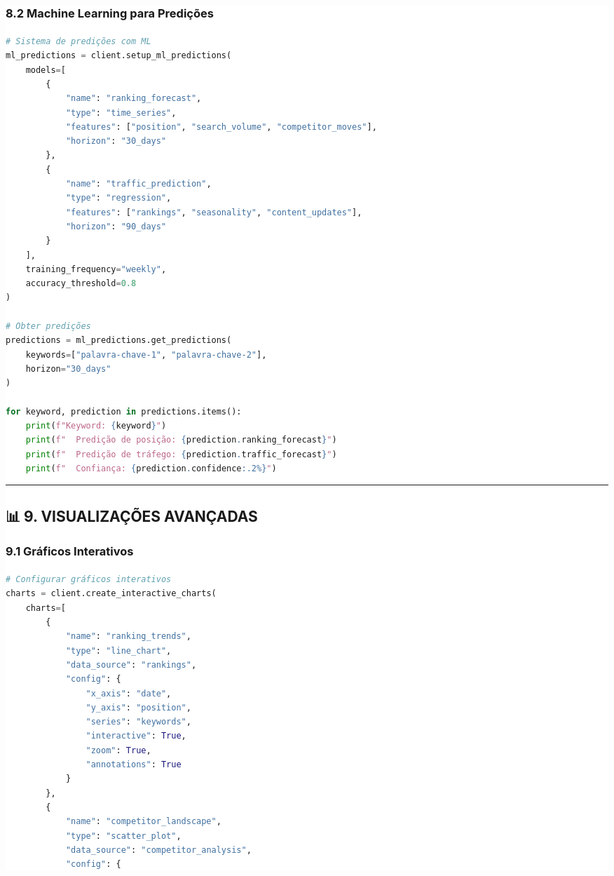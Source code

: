 ### **8.2 Machine Learning para Predições**

```python
# Sistema de predições com ML
ml_predictions = client.setup_ml_predictions(
    models=[
        {
            "name": "ranking_forecast",
            "type": "time_series",
            "features": ["position", "search_volume", "competitor_moves"],
            "horizon": "30_days"
        },
        {
            "name": "traffic_prediction",
            "type": "regression",
            "features": ["rankings", "seasonality", "content_updates"],
            "horizon": "90_days"
        }
    ],
    training_frequency="weekly",
    accuracy_threshold=0.8
)

# Obter predições
predictions = ml_predictions.get_predictions(
    keywords=["palavra-chave-1", "palavra-chave-2"],
    horizon="30_days"
)

for keyword, prediction in predictions.items():
    print(f"Keyword: {keyword}")
    print(f"  Predição de posição: {prediction.ranking_forecast}")
    print(f"  Predição de tráfego: {prediction.traffic_forecast}")
    print(f"  Confiança: {prediction.confidence:.2%}")
```

---

## 📊 **9. VISUALIZAÇÕES AVANÇADAS**

### **9.1 Gráficos Interativos**

```python
# Configurar gráficos interativos
charts = client.create_interactive_charts(
    charts=[
        {
            "name": "ranking_trends",
            "type": "line_chart",
            "data_source": "rankings",
            "config": {
                "x_axis": "date",
                "y_axis": "position",
                "series": "keywords",
                "interactive": True,
                "zoom": True,
                "annotations": True
            }
        },
        {
            "name": "competitor_landscape",
            "type": "scatter_plot",
            "data_source": "competitor_analysis",
            "config": {
```